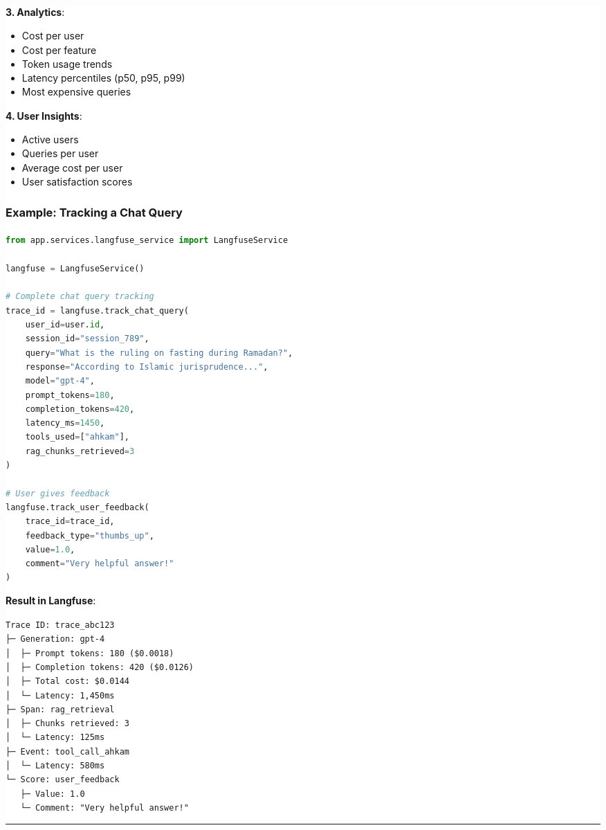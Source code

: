 **3. Analytics**:
- Cost per user
- Cost per feature
- Token usage trends
- Latency percentiles (p50, p95, p99)
- Most expensive queries

**4. User Insights**:
- Active users
- Queries per user
- Average cost per user
- User satisfaction scores

### Example: Tracking a Chat Query

```python
from app.services.langfuse_service import LangfuseService

langfuse = LangfuseService()

# Complete chat query tracking
trace_id = langfuse.track_chat_query(
    user_id=user.id,
    session_id="session_789",
    query="What is the ruling on fasting during Ramadan?",
    response="According to Islamic jurisprudence...",
    model="gpt-4",
    prompt_tokens=180,
    completion_tokens=420,
    latency_ms=1450,
    tools_used=["ahkam"],
    rag_chunks_retrieved=3
)

# User gives feedback
langfuse.track_user_feedback(
    trace_id=trace_id,
    feedback_type="thumbs_up",
    value=1.0,
    comment="Very helpful answer!"
)
```

**Result in Langfuse**:
```
Trace ID: trace_abc123
├─ Generation: gpt-4
│  ├─ Prompt tokens: 180 ($0.0018)
│  ├─ Completion tokens: 420 ($0.0126)
│  ├─ Total cost: $0.0144
│  └─ Latency: 1,450ms
├─ Span: rag_retrieval
│  ├─ Chunks retrieved: 3
│  └─ Latency: 125ms
├─ Event: tool_call_ahkam
│  └─ Latency: 580ms
└─ Score: user_feedback
   ├─ Value: 1.0
   └─ Comment: "Very helpful answer!"
```

---